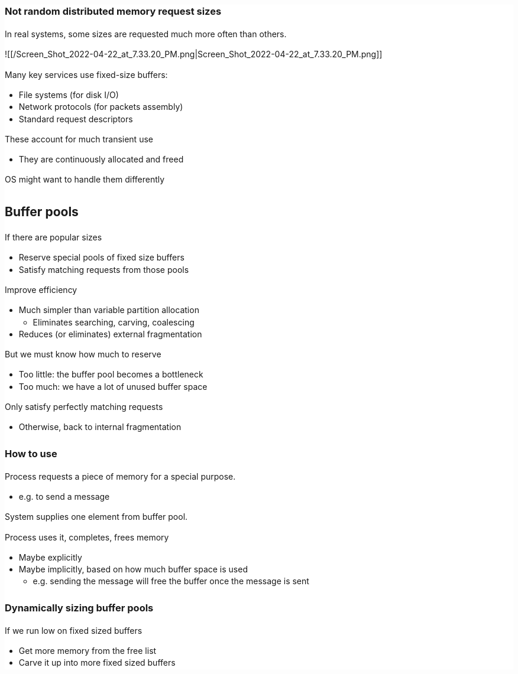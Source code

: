 ### Not random distributed memory request sizes

In real systems, some sizes are requested much more often than others.

![[/Screen_Shot_2022-04-22_at_7.33.20_PM.png|Screen_Shot_2022-04-22_at_7.33.20_PM.png]]

Many key services use fixed-size buffers:

- File systems (for disk I/O)
- Network protocols (for packets assembly)
- Standard request descriptors

These account for much transient use

- They are continuously allocated and freed

OS might want to handle them differently

## Buffer pools

If there are popular sizes

- Reserve special pools of fixed size buffers
- Satisfy matching requests from those pools

Improve efficiency

- Much simpler than variable partition allocation
    - Eliminates searching, carving, coalescing
- Reduces (or eliminates) external fragmentation

But we must know how much to reserve

- Too little: the buffer pool becomes a bottleneck
- Too much: we have a lot of unused buffer space

Only satisfy perfectly matching requests

- Otherwise, back to internal fragmentation

### How to use

Process requests a piece of memory for a special purpose.

- e.g. to send a message

System supplies one element from buffer pool.

Process uses it, completes, frees memory

- Maybe explicitly
- Maybe implicitly, based on how much buffer space is used
    - e.g. sending the message will free the buffer once the message is sent

### Dynamically sizing buffer pools

If we run low on fixed sized buffers

- Get more memory from the free list
- Carve it up into more fixed sized buffers
